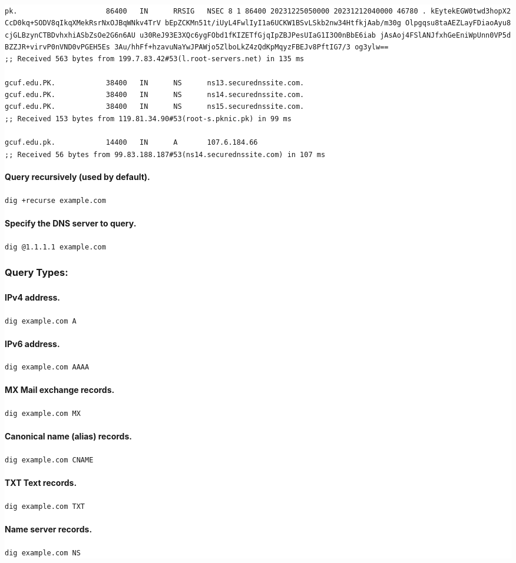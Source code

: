 ```Output
pk.                     86400   IN      RRSIG   NSEC 8 1 86400 20231225050000 20231212040000 46780 . kEytekEGW0twd3hopX2CcD0kq+SODV8qIkqXMekRsrNxOJBqWNkv4TrV bEpZCKMn51t/iUyL4FwlIyI1a6UCKW1BSvLSkb2nw34HtfkjAab/m30g Olpgqsu8taAEZLayFDiaoAyu8cjGLBzynCTBDvhxhiASbZsOe2G6n6AU u30ReJ93E3XQc6ygFObd1fKIZETfGjqIpZBJPesUIaG1I3O0nBbE6iab jAsAoj4FSlANJfxhGeEniWpUnn0VP5dBZZJR+virvP0nVND0vPGEH5Es 3Au/hhFf+hzavuNaYwJPAWjo5ZlboLkZ4zQdKpMqyzFBEJv8PftIG7/3 og3ylw==
;; Received 563 bytes from 199.7.83.42#53(l.root-servers.net) in 135 ms

gcuf.edu.PK.            38400   IN      NS      ns13.securednssite.com.
gcuf.edu.PK.            38400   IN      NS      ns14.securednssite.com.
gcuf.edu.PK.            38400   IN      NS      ns15.securednssite.com.
;; Received 153 bytes from 119.81.34.90#53(root-s.pknic.pk) in 99 ms

gcuf.edu.pk.            14400   IN      A       107.6.184.66
;; Received 56 bytes from 99.83.188.187#53(ns14.securednssite.com) in 107 ms
```

#### Query recursively (used by default).
  ```bash
  dig +recurse example.com
  ```

#### Specify the DNS server to query.
  ```bash
  dig @1.1.1.1 example.com
  ```

### Query Types:

#### IPv4 address.
  ```bash
  dig example.com A
  ```

#### IPv6 address.
  ```bash
  dig example.com AAAA
  ```

#### MX Mail exchange records.
  ```bash
  dig example.com MX
  ```

#### Canonical name (alias) records.
  ```bash
  dig example.com CNAME
  ```

#### TXT Text records.
  ```bash
  dig example.com TXT
  ```

#### Name server records.
  ```bash
  dig example.com NS
  ```
